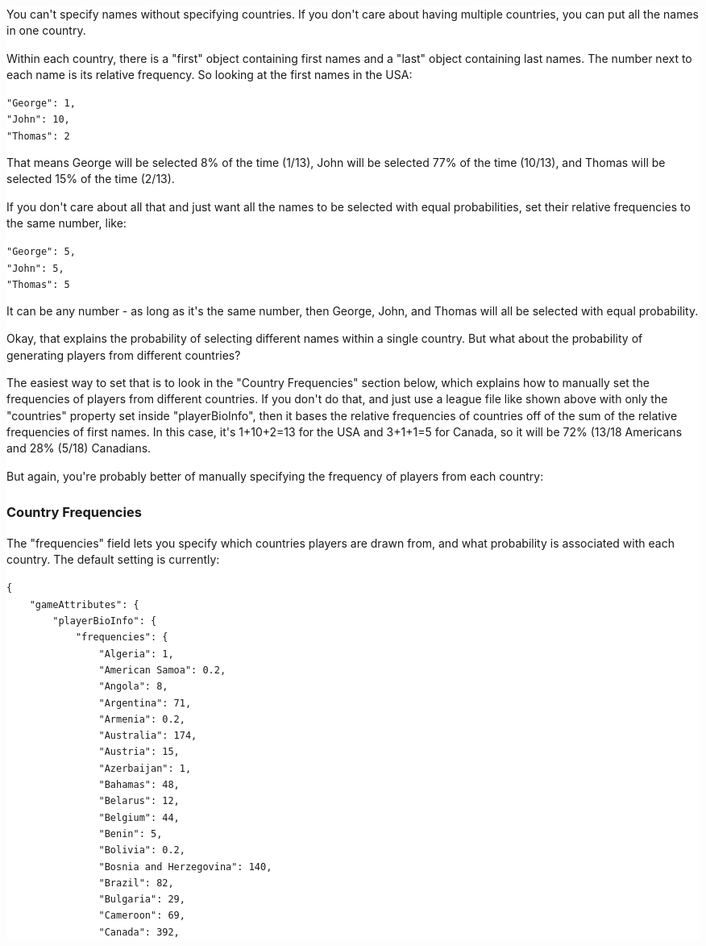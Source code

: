 You can't specify names without specifying countries. If you don't care about having multiple countries, you can put all the names in one country.

Within each country, there is a "first" object containing first names and a "last" object containing last names. The number next to each name is its relative frequency. So looking at the first names in the USA:

```
"George": 1,
"John": 10,
"Thomas": 2
```

That means George will be selected 8% of the time (1/13), John will be selected 77% of the time (10/13), and Thomas will be selected 15% of the time (2/13).

If you don't care about all that and just want all the names to be selected with equal probabilities, set their relative frequencies to the same number, like:

```
"George": 5,
"John": 5,
"Thomas": 5
```

It can be any number - as long as it's the same number, then George, John, and Thomas will all be selected with equal probability.

Okay, that explains the probability of selecting different names within a single country. But what about the probability of generating players from different countries?

The easiest way to set that is to look in the "Country Frequencies" section below, which explains how to manually set the frequencies of players from different countries. If you don't do that, and just use a league file like shown above with only the "countries" property set inside "playerBioInfo", then it bases the relative frequencies of countries off of the sum of the relative frequencies of first names. In this case, it's 1+10+2=13 for the USA and 3+1+1=5 for Canada, so it will be 72% (13/18 Americans and 28% (5/18) Canadians.

But again, you're probably better of manually specifying the frequency of players from each country:

### Country Frequencies

The "frequencies" field lets you specify which countries players are drawn from, and what probability is associated with each country. The default setting is currently:

```
{
    "gameAttributes": {
        "playerBioInfo": {
            "frequencies": {
                "Algeria": 1,
                "American Samoa": 0.2,
                "Angola": 8,
                "Argentina": 71,
                "Armenia": 0.2,
                "Australia": 174,
                "Austria": 15,
                "Azerbaijan": 1,
                "Bahamas": 48,
                "Belarus": 12,
                "Belgium": 44,
                "Benin": 5,
                "Bolivia": 0.2,
                "Bosnia and Herzegovina": 140,
                "Brazil": 82,
                "Bulgaria": 29,
                "Cameroon": 69,
                "Canada": 392,
```